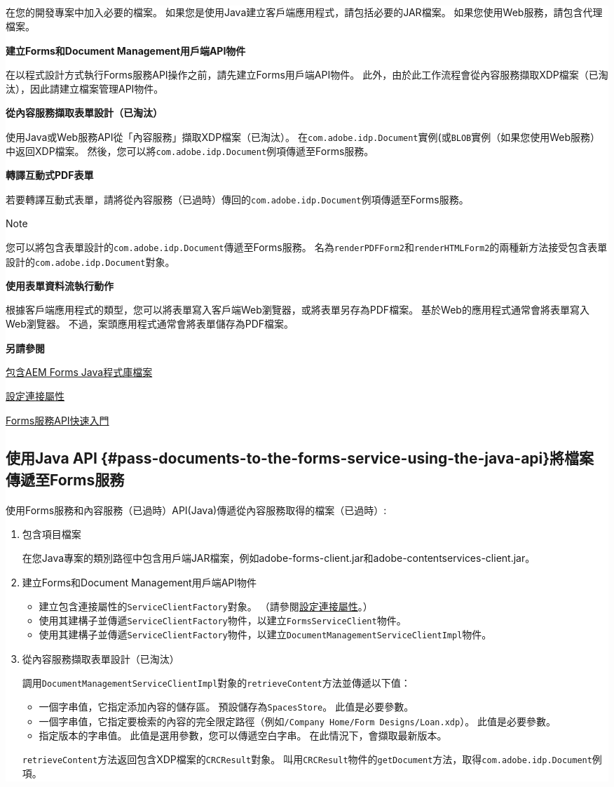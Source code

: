 在您的開發專案中加入必要的檔案。 如果您是使用Java建立客戶端應用程式，請包括必要的JAR檔案。 如果您使用Web服務，請包含代理檔案。

**建立Forms和Document Management用戶端API物件**

在以程式設計方式執行Forms服務API操作之前，請先建立Forms用戶端API物件。 此外，由於此工作流程會從內容服務擷取XDP檔案（已淘汰），因此請建立檔案管理API物件。

**從內容服務擷取表單設計（已淘汰）**

使用Java或Web服務API從「內容服務」擷取XDP檔案（已淘汰）。 在`com.adobe.idp.Document`實例(或`BLOB`實例（如果您使用Web服務）中返回XDP檔案。 然後，您可以將`com.adobe.idp.Document`例項傳遞至Forms服務。

**轉譯互動式PDF表單**

若要轉譯互動式表單，請將從內容服務（已過時）傳回的`com.adobe.idp.Document`例項傳遞至Forms服務。

>[!NOTE]
>
>您可以將包含表單設計的`com.adobe.idp.Document`傳遞至Forms服務。 名為`renderPDFForm2`和`renderHTMLForm2`的兩種新方法接受包含表單設計的`com.adobe.idp.Document`對象。

**使用表單資料流執行動作**

根據客戶端應用程式的類型，您可以將表單寫入客戶端Web瀏覽器，或將表單另存為PDF檔案。 基於Web的應用程式通常會將表單寫入Web瀏覽器。 不過，案頭應用程式通常會將表單儲存為PDF檔案。

**另請參閱**

[包含AEM Forms Java程式庫檔案](/help/forms/developing/invoking-aem-forms-using-java.md#including-aem-forms-java-library-files)

[設定連接屬性](/help/forms/developing/invoking-aem-forms-using-java.md#setting-connection-properties)

[Forms服務API快速入門](/help/forms/developing/forms-service-api-quick-starts.md#forms-service-api-quick-starts)

## 使用Java API {#pass-documents-to-the-forms-service-using-the-java-api}將檔案傳遞至Forms服務

使用Forms服務和內容服務（已過時）API(Java)傳遞從內容服務取得的檔案（已過時）:

1. 包含項目檔案

   在您Java專案的類別路徑中包含用戶端JAR檔案，例如adobe-forms-client.jar和adobe-contentservices-client.jar。

1. 建立Forms和Document Management用戶端API物件

   * 建立包含連接屬性的`ServiceClientFactory`對象。 （請參閱[設定連接屬性](/help/forms/developing/invoking-aem-forms-using-java.md#setting-connection-properties)。）
   * 使用其建構子並傳遞`ServiceClientFactory`物件，以建立`FormsServiceClient`物件。
   * 使用其建構子並傳遞`ServiceClientFactory`物件，以建立`DocumentManagementServiceClientImpl`物件。

1. 從內容服務擷取表單設計（已淘汰）

   調用`DocumentManagementServiceClientImpl`對象的`retrieveContent`方法並傳遞以下值：

   * 一個字串值，它指定添加內容的儲存區。 預設儲存為`SpacesStore`。 此值是必要參數。
   * 一個字串值，它指定要檢索的內容的完全限定路徑（例如`/Company Home/Form Designs/Loan.xdp`）。 此值是必要參數。
   * 指定版本的字串值。 此值是選用參數，您可以傳遞空白字串。 在此情況下，會擷取最新版本。

   `retrieveContent`方法返回包含XDP檔案的`CRCResult`對象。 叫用`CRCResult`物件的`getDocument`方法，取得`com.adobe.idp.Document`例項。
